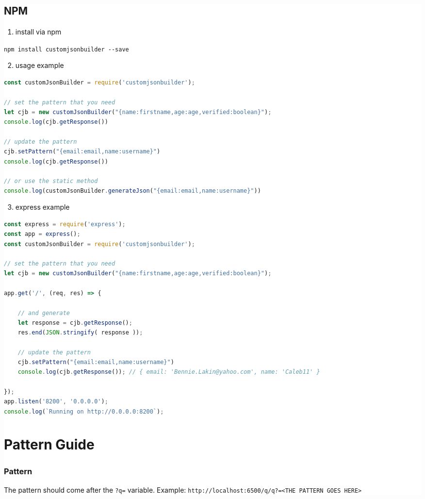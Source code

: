 ## NPM
1. install via npm
```
npm install customjsonbuilder --save
```
2. usage example
```javascript
const customJsonBuilder = require('customjsonbuilder');

// set the pattern that you need
let cjb = new customJsonBuilder("{name:firstname,age:age,verified:boolean}");
console.log(cjb.getResponse())

// update the pattern
cjb.setPattern("{email:email,name:username}")
console.log(cjb.getResponse())

// or use the static method
console.log(customJsonBuilder.generateJson("{email:email,name:username}"))

```
3. express example
```javascript
const express = require('express');
const app = express();
const customJsonBuilder = require('customjsonbuilder');

// set the pattern that you need
let cjb = new customJsonBuilder("{name:firstname,age:age,verified:boolean}");

app.get('/', (req, res) => {
	
	// and generate
	let response = cjb.getResponse();
	res.end(JSON.stringify( response ));
	
	// update the pattern
	cjb.setPattern("{email:email,name:username}")
	console.log(cjb.getResponse()); // { email: 'Bennie.Lakin@yahoo.com', name: 'Caleb11' }

});
app.listen('8200', '0.0.0.0');
console.log(`Running on http://0.0.0.0:8200`);
```



# Pattern Guide
### Pattern
The pattern should come after the `?q=` variable. Example: `http://localhost:6500/q/q?=<THE PATTERN GOES HERE>`
